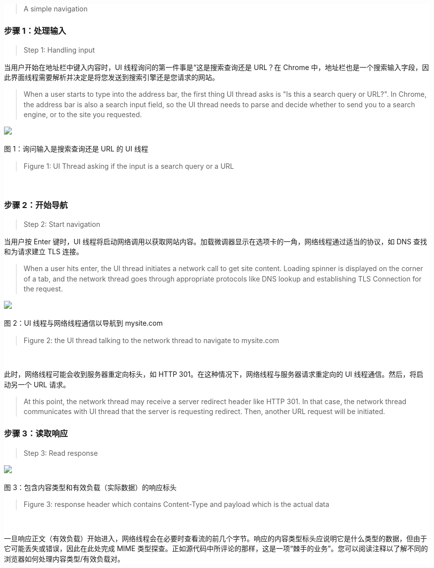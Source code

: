 > A simple navigation

### 步骤 1：处理输入

> Step 1: Handling input

当用户开始在地址栏中键入内容时，UI 线程询问的第一件事是“这是搜索查询还是 URL？在 Chrome 中，地址栏也是一个搜索输入字段，因此界面线程需要解析并决定是将您发送到搜索引擎还是您请求的网站。

> When a user starts to type into the address bar, the first thing UI thread asks is "Is this a search query or URL?". In Chrome, the address bar is also a search input field, so the UI thread needs to parse and decide whether to send you to a search engine, or to the site you requested.

![](https://cdn.jsdelivr.net/gh/kisssssssss/IMG/docs/WEB/浏览器/14.avif)

图 1：询问输入是搜索查询还是 URL 的 UI 线程

> Figure 1: UI Thread asking if the input is a search query or a URL

<br/>

### 步骤 2：开始导航

> Step 2: Start navigation

当用户按 Enter 键时，UI 线程将启动网络调用以获取网站内容。加载微调器显示在选项卡的一角，网络线程通过适当的协议，如 DNS 查找和为请求建立 TLS 连接。

> When a user hits enter, the UI thread initiates a network call to get site content. Loading spinner is displayed on the corner of a tab, and the network thread goes through appropriate protocols like DNS lookup and establishing TLS Connection for the request.

![](https://cdn.jsdelivr.net/gh/kisssssssss/IMG/docs/WEB/浏览器/15.avif)

图 2：UI 线程与网络线程通信以导航到 mysite.com

> Figure 2: the UI thread talking to the network thread to navigate to mysite.com

<br/>

此时，网络线程可能会收到服务器重定向标头，如 HTTP 301。在这种情况下，网络线程与服务器请求重定向的 UI 线程通信。然后，将启动另一个 URL 请求。

> At this point, the network thread may receive a server redirect header like HTTP 301. In that case, the network thread communicates with UI thread that the server is requesting redirect. Then, another URL request will be initiated.

### 步骤 3：读取响应

> Step 3: Read response

![](https://cdn.jsdelivr.net/gh/kisssssssss/IMG/docs/WEB/浏览器/16.avif)

图 3：包含内容类型和有效负载（实际数据）的响应标头

> Figure 3: response header which contains Content-Type and payload which is the actual data

<br/>

一旦响应正文（有效负载）开始进入，网络线程会在必要时查看流的前几个字节。响应的内容类型标头应说明它是什么类型的数据，但由于它可能丢失或错误，因此在此处完成 MIME 类型探查。正如源代码中所评论的那样，这是一项“棘手的业务”。您可以阅读注释以了解不同的浏览器如何处理内容类型/有效负载对。
